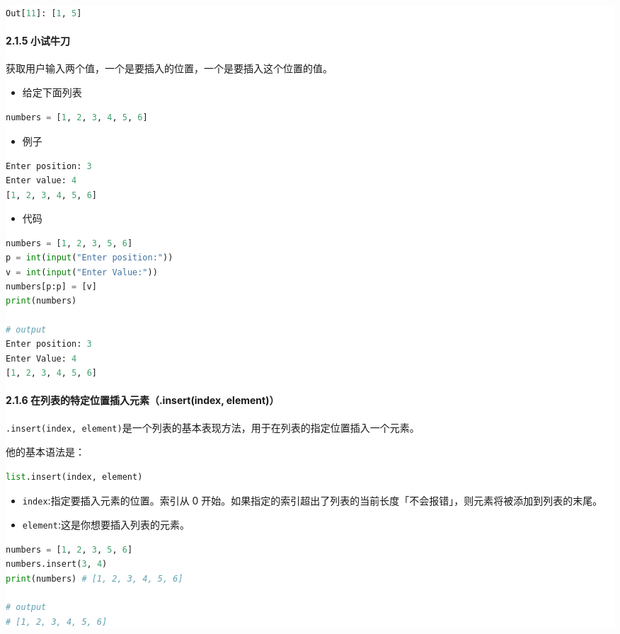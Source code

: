 ```python
Out[11]: [1, 5]
```

#### 2.1.5 小试牛刀

获取用户输入两个值，一个是要插入的位置，一个是要插入这个位置的值。

- 给定下面列表

```python
numbers = [1, 2, 3, 4, 5, 6]
```

- 例子

```python
Enter position: 3
Enter value: 4
[1, 2, 3, 4, 5, 6]
```

- 代码

```python
numbers = [1, 2, 3, 5, 6]
p = int(input("Enter position:"))
v = int(input("Enter Value:"))
numbers[p:p] = [v]
print(numbers)

# output
Enter position: 3
Enter Value: 4
[1, 2, 3, 4, 5, 6]
```

#### 2.1.6 在列表的特定位置插入元素（.insert(index, element)）

`.insert(index, element)`是一个列表的基本表现方法，用于在列表的指定位置插入一个元素。

他的基本语法是：

```python
list.insert(index, element)
```

- `index`:指定要插入元素的位置。索引从 0 开始。如果指定的索引超出了列表的当前长度「不会报错」，则元素将被添加到列表的末尾。

- `element`:这是你想要插入列表的元素。

```python
numbers = [1, 2, 3, 5, 6]
numbers.insert(3, 4)
print(numbers) # [1, 2, 3, 4, 5, 6]

# output
# [1, 2, 3, 4, 5, 6]
```
